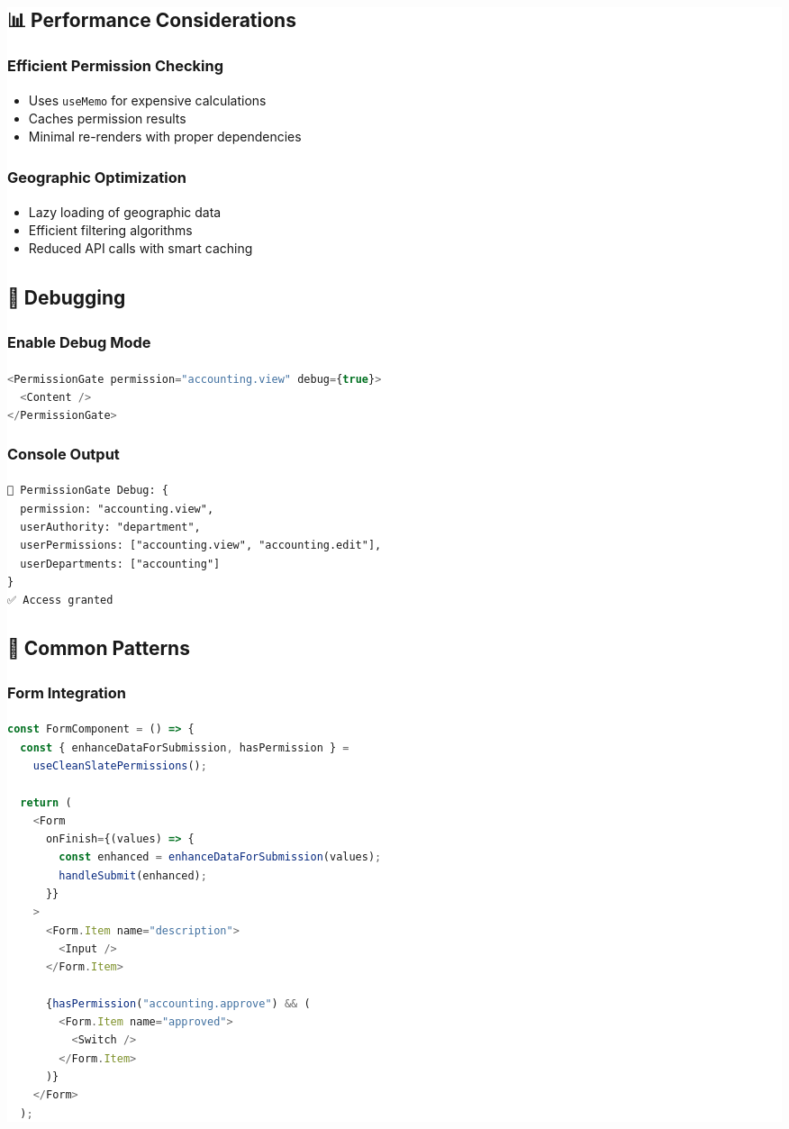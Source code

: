 ## 📊 Performance Considerations

### Efficient Permission Checking

- Uses `useMemo` for expensive calculations
- Caches permission results
- Minimal re-renders with proper dependencies

### Geographic Optimization

- Lazy loading of geographic data
- Efficient filtering algorithms
- Reduced API calls with smart caching

## 🐛 Debugging

### Enable Debug Mode

```javascript
<PermissionGate permission="accounting.view" debug={true}>
  <Content />
</PermissionGate>
```

### Console Output

```
🔐 PermissionGate Debug: {
  permission: "accounting.view",
  userAuthority: "department",
  userPermissions: ["accounting.view", "accounting.edit"],
  userDepartments: ["accounting"]
}
✅ Access granted
```

## 🚨 Common Patterns

### Form Integration

```javascript
const FormComponent = () => {
  const { enhanceDataForSubmission, hasPermission } =
    useCleanSlatePermissions();

  return (
    <Form
      onFinish={(values) => {
        const enhanced = enhanceDataForSubmission(values);
        handleSubmit(enhanced);
      }}
    >
      <Form.Item name="description">
        <Input />
      </Form.Item>

      {hasPermission("accounting.approve") && (
        <Form.Item name="approved">
          <Switch />
        </Form.Item>
      )}
    </Form>
  );
```
